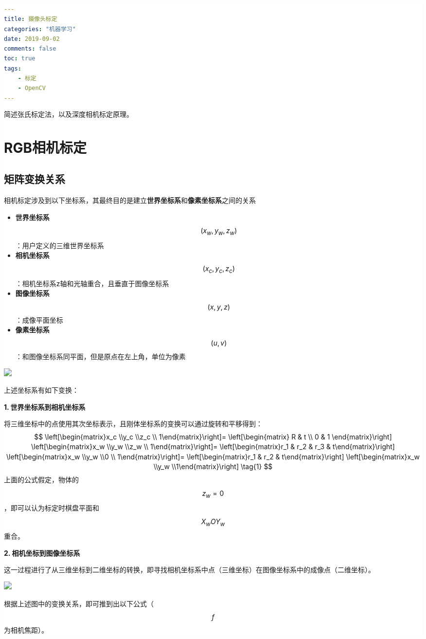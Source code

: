 ```yaml
---
title: 摄像头标定
categories: "机器学习" 
date: 2019-09-02
comments: false
toc: true
tags:
	- 标定
	- OpenCV
---
```


简述张氏标定法，以及深度相机标定原理。



# RGB相机标定

## 矩阵变换关系

相机标定涉及到以下坐标系，其最终目的是建立**世界坐标系**和**像素坐标系**之间的关系

- **世界坐标系**$$(x_w,y_w,z_w)$$：用户定义的三维世界坐标系
- **相机坐标系**$$(x_c,y_c,z_c)$$：相机坐标系z轴和光轴重合，且垂直于图像坐标系
- **图像坐标系**$$(x,y,z)$$：成像平面坐标
- **像素坐标系**$$(u,v)$$：和图像坐标系同平面，但是原点在左上角，单位为像素

![](https://github.com/LinQing2017/notes/blob/master/pictures/%E5%9D%90%E6%A0%87%E7%B3%BB.png)

上述坐标系有如下变换：

**1. 世界坐标系到相机坐标系**

将三维坐标中的点使用其次坐标表示，且刚体坐标系的变换可以通过旋转和平移得到：
$$
\left[\begin{matrix}x_c \\y_c \\z_c \\ 1\end{matrix}\right]=
\left[\begin{matrix} R & t \\ 0 & 1 \end{matrix}\right]
\left[\begin{matrix}x_w \\y_w \\z_w \\ 1\end{matrix}\right]=
\left[\begin{matrix}r_1 & r_2 & r_3 & t\end{matrix}\right]
\left[\begin{matrix}x_w \\y_w \\0 \\ 1\end{matrix}\right]= 
\left[\begin{matrix}r_1 & r_2 & t\end{matrix}\right]
\left[\begin{matrix}x_w \\y_w \\1\end{matrix}\right] \tag{1}
$$
上面的公式假定，物体的$$z_w=0$$，即可以认为标定时棋盘平面和$$X_wOY_w$$重合。

**2. 相机坐标到图像坐标系**

这一过程进行了从三维坐标到二维坐标的转换，即寻找相机坐标系中点（三维坐标）在图像坐标系中的成像点（二维坐标）。

![](https://github.com/LinQing2017/notes/blob/master/pictures/%E7%9B%B8%E6%9C%BA%E5%9D%90%E6%A0%87%E7%B3%BB%E5%88%B0%E5%9B%BE%E5%83%8F%E5%9D%90%E6%A0%87%E7%B3%BB.png)

根据上述图中的变换关系，即可推到出以下公式（$$f$$为相机焦距）。
